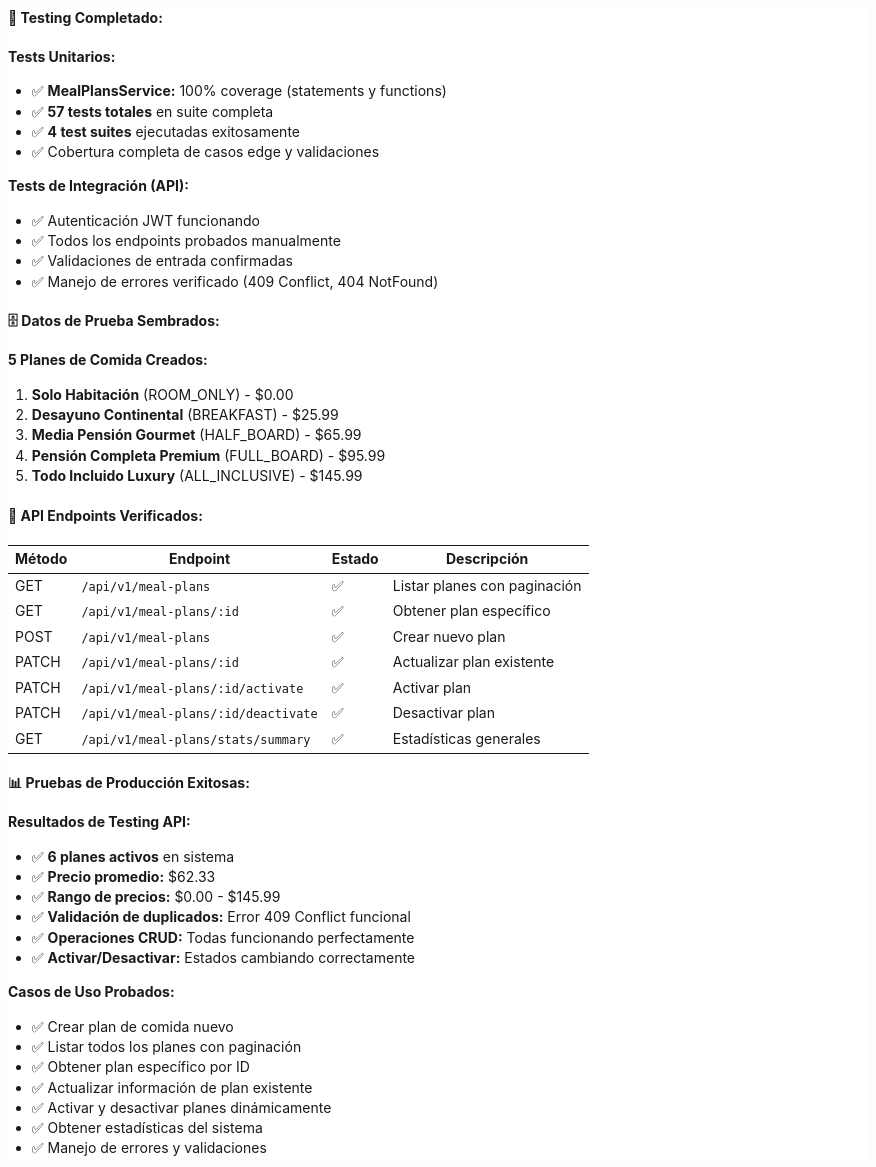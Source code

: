 #### 🧪 **Testing Completado:**

**Tests Unitarios:**
- ✅ **MealPlansService:** 100% coverage (statements y functions)
- ✅ **57 tests totales** en suite completa
- ✅ **4 test suites** ejecutadas exitosamente
- ✅ Cobertura completa de casos edge y validaciones

**Tests de Integración (API):**
- ✅ Autenticación JWT funcionando
- ✅ Todos los endpoints probados manualmente
- ✅ Validaciones de entrada confirmadas
- ✅ Manejo de errores verificado (409 Conflict, 404 NotFound)

#### 🗄️ **Datos de Prueba Sembrados:**

**5 Planes de Comida Creados:**
1. **Solo Habitación** (ROOM_ONLY) - $0.00
2. **Desayuno Continental** (BREAKFAST) - $25.99
3. **Media Pensión Gourmet** (HALF_BOARD) - $65.99
4. **Pensión Completa Premium** (FULL_BOARD) - $95.99
5. **Todo Incluido Luxury** (ALL_INCLUSIVE) - $145.99

#### 🚀 **API Endpoints Verificados:**

| Método | Endpoint | Estado | Descripción |
|--------|----------|--------|-------------|
| GET | `/api/v1/meal-plans` | ✅ | Listar planes con paginación |
| GET | `/api/v1/meal-plans/:id` | ✅ | Obtener plan específico |
| POST | `/api/v1/meal-plans` | ✅ | Crear nuevo plan |
| PATCH | `/api/v1/meal-plans/:id` | ✅ | Actualizar plan existente |
| PATCH | `/api/v1/meal-plans/:id/activate` | ✅ | Activar plan |
| PATCH | `/api/v1/meal-plans/:id/deactivate` | ✅ | Desactivar plan |
| GET | `/api/v1/meal-plans/stats/summary` | ✅ | Estadísticas generales |

#### 📊 **Pruebas de Producción Exitosas:**

**Resultados de Testing API:**
- ✅ **6 planes activos** en sistema
- ✅ **Precio promedio:** $62.33
- ✅ **Rango de precios:** $0.00 - $145.99
- ✅ **Validación de duplicados:** Error 409 Conflict funcional
- ✅ **Operaciones CRUD:** Todas funcionando perfectamente
- ✅ **Activar/Desactivar:** Estados cambiando correctamente

**Casos de Uso Probados:**
- ✅ Crear plan de comida nuevo
- ✅ Listar todos los planes con paginación
- ✅ Obtener plan específico por ID
- ✅ Actualizar información de plan existente
- ✅ Activar y desactivar planes dinámicamente
- ✅ Obtener estadísticas del sistema
- ✅ Manejo de errores y validaciones
